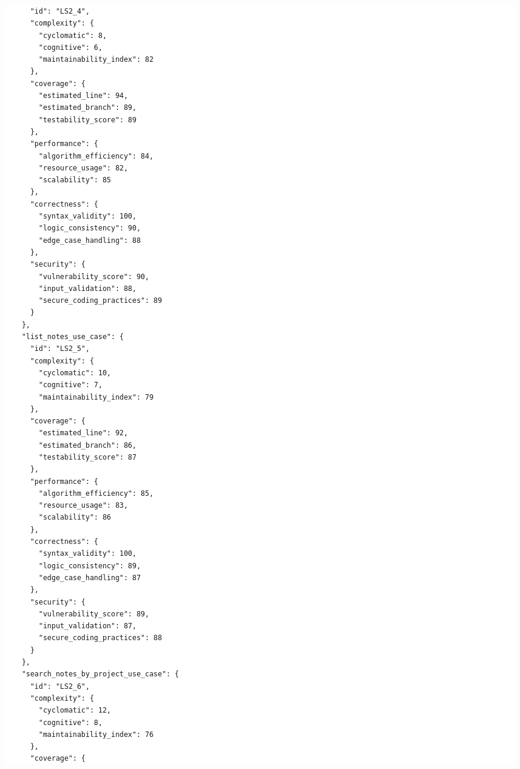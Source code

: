 ```
      "id": "LS2_4",
      "complexity": {
        "cyclomatic": 8,
        "cognitive": 6,
        "maintainability_index": 82
      },
      "coverage": {
        "estimated_line": 94,
        "estimated_branch": 89,
        "testability_score": 89
      },
      "performance": {
        "algorithm_efficiency": 84,
        "resource_usage": 82,
        "scalability": 85
      },
      "correctness": {
        "syntax_validity": 100,
        "logic_consistency": 90,
        "edge_case_handling": 88
      },
      "security": {
        "vulnerability_score": 90,
        "input_validation": 88,
        "secure_coding_practices": 89
      }
    },
    "list_notes_use_case": {
      "id": "LS2_5",
      "complexity": {
        "cyclomatic": 10,
        "cognitive": 7,
        "maintainability_index": 79
      },
      "coverage": {
        "estimated_line": 92,
        "estimated_branch": 86,
        "testability_score": 87
      },
      "performance": {
        "algorithm_efficiency": 85,
        "resource_usage": 83,
        "scalability": 86
      },
      "correctness": {
        "syntax_validity": 100,
        "logic_consistency": 89,
        "edge_case_handling": 87
      },
      "security": {
        "vulnerability_score": 89,
        "input_validation": 87,
        "secure_coding_practices": 88
      }
    },
    "search_notes_by_project_use_case": {
      "id": "LS2_6",
      "complexity": {
        "cyclomatic": 12,
        "cognitive": 8,
        "maintainability_index": 76
      },
      "coverage": {
```